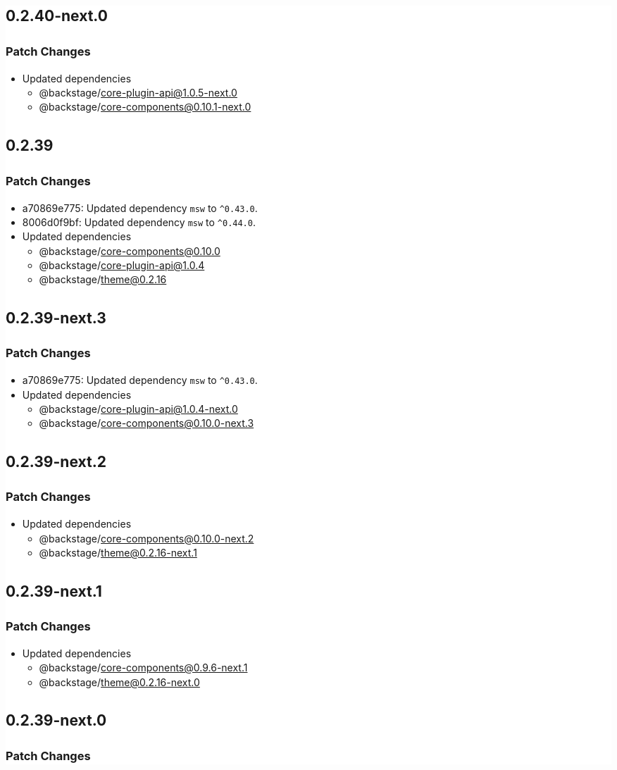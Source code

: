 ## 0.2.40-next.0

### Patch Changes

- Updated dependencies
  - @backstage/core-plugin-api@1.0.5-next.0
  - @backstage/core-components@0.10.1-next.0

## 0.2.39

### Patch Changes

- a70869e775: Updated dependency `msw` to `^0.43.0`.
- 8006d0f9bf: Updated dependency `msw` to `^0.44.0`.
- Updated dependencies
  - @backstage/core-components@0.10.0
  - @backstage/core-plugin-api@1.0.4
  - @backstage/theme@0.2.16

## 0.2.39-next.3

### Patch Changes

- a70869e775: Updated dependency `msw` to `^0.43.0`.
- Updated dependencies
  - @backstage/core-plugin-api@1.0.4-next.0
  - @backstage/core-components@0.10.0-next.3

## 0.2.39-next.2

### Patch Changes

- Updated dependencies
  - @backstage/core-components@0.10.0-next.2
  - @backstage/theme@0.2.16-next.1

## 0.2.39-next.1

### Patch Changes

- Updated dependencies
  - @backstage/core-components@0.9.6-next.1
  - @backstage/theme@0.2.16-next.0

## 0.2.39-next.0

### Patch Changes
